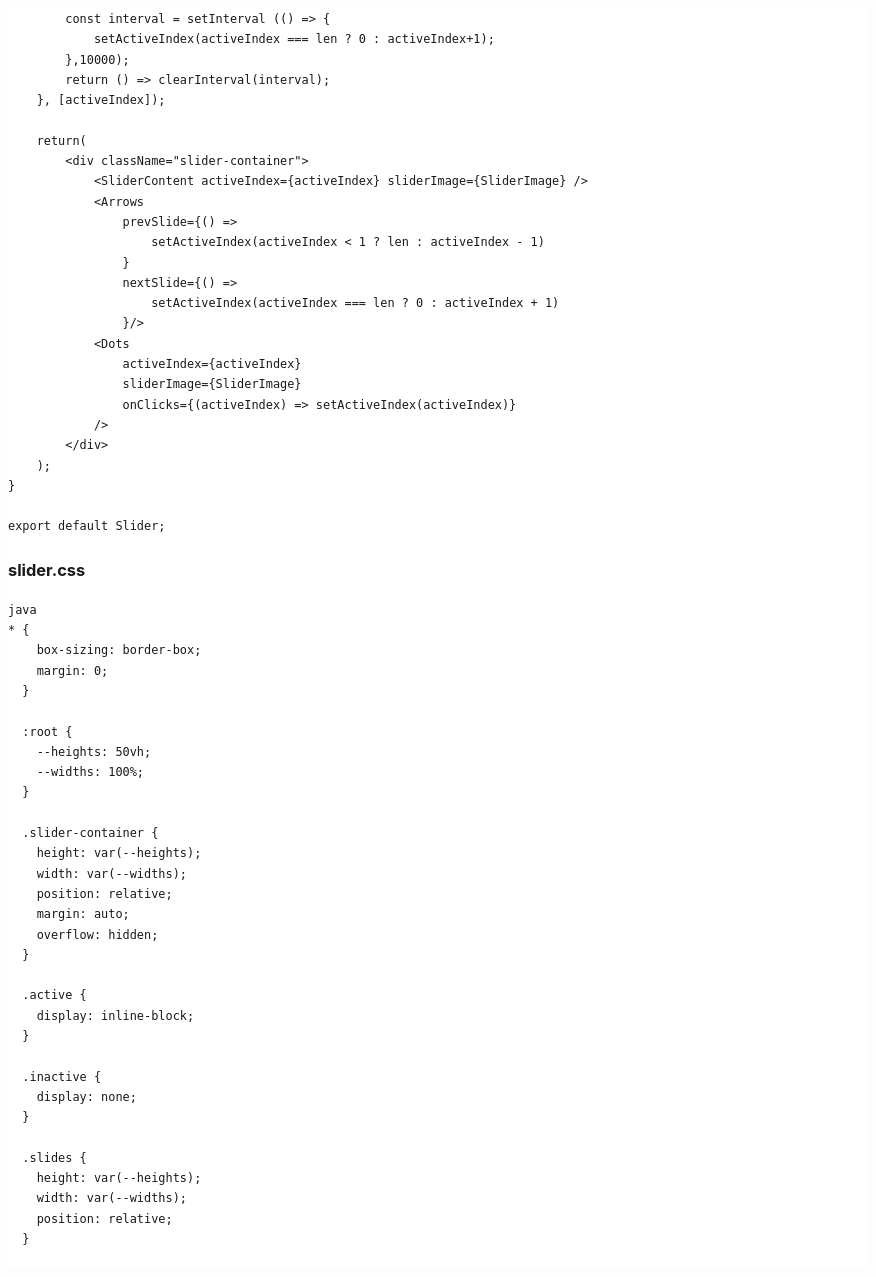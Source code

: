 ~~~
        const interval = setInterval (() => {
            setActiveIndex(activeIndex === len ? 0 : activeIndex+1);
        },10000);
        return () => clearInterval(interval);
    }, [activeIndex]);

    return(
        <div className="slider-container">
            <SliderContent activeIndex={activeIndex} sliderImage={SliderImage} />
            <Arrows
                prevSlide={() =>
                    setActiveIndex(activeIndex < 1 ? len : activeIndex - 1)
                } 
                nextSlide={() => 
                    setActiveIndex(activeIndex === len ? 0 : activeIndex + 1)
                }/>
            <Dots
                activeIndex={activeIndex}
                sliderImage={SliderImage}
                onClicks={(activeIndex) => setActiveIndex(activeIndex)}
            />
        </div>
    );
}

export default Slider;
~~~
### slider.css
~~~
java
* {
    box-sizing: border-box;
    margin: 0;
  }
  
  :root {
    --heights: 50vh;
    --widths: 100%;
  }
  
  .slider-container {
    height: var(--heights);
    width: var(--widths);
    position: relative;
    margin: auto;
    overflow: hidden;
  }
  
  .active {
    display: inline-block;
  }
  
  .inactive {
    display: none;
  }
  
  .slides {
    height: var(--heights);
    width: var(--widths);
    position: relative;
  }
  
~~~